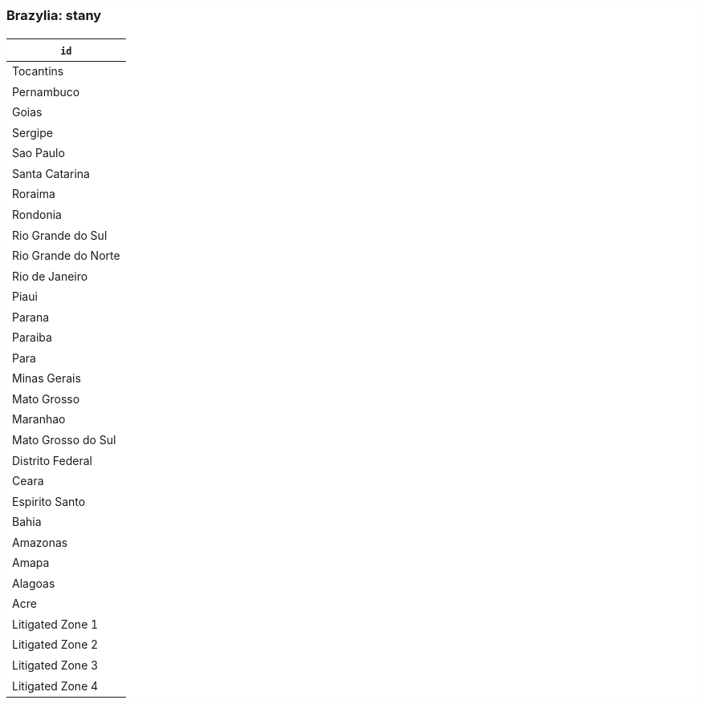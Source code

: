 ### <a name="brazil-states"></a>Brazylia: stany

| `id` |
| --- |
| Tocantins |
| Pernambuco |
| Goias |
| Sergipe |
| Sao Paulo |
| Santa Catarina |
| Roraima |
| Rondonia |
| Rio Grande do Sul |
| Rio Grande do Norte |
| Rio de Janeiro |
| Piaui |
| Parana |
| Paraiba |
| Para |
| Minas Gerais |
| Mato Grosso |
| Maranhao |
| Mato Grosso do Sul |
| Distrito Federal |
| Ceara |
| Espirito Santo |
| Bahia |
| Amazonas |
| Amapa |
| Alagoas |
| Acre |
| Litigated Zone 1 |
| Litigated Zone 2 |
| Litigated Zone 3 |
| Litigated Zone 4 |
